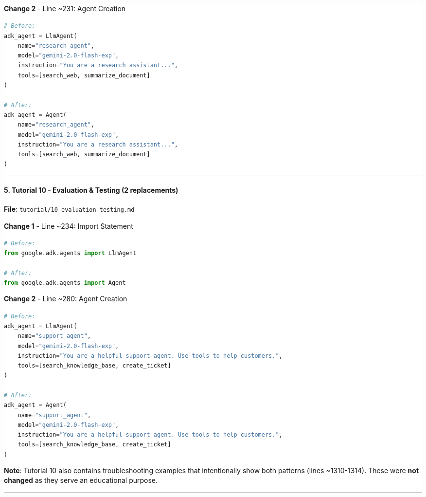 **Change 2** - Line ~231: Agent Creation
```python
# Before:
adk_agent = LlmAgent(
    name="research_agent",
    model="gemini-2.0-flash-exp",
    instruction="You are a research assistant...",
    tools=[search_web, summarize_document]
)

# After:
adk_agent = Agent(
    name="research_agent",
    model="gemini-2.0-flash-exp",
    instruction="You are a research assistant...",
    tools=[search_web, summarize_document]
)
```

---

#### 5. Tutorial 10 - Evaluation & Testing (2 replacements)

**File**: `tutorial/10_evaluation_testing.md`

**Change 1** - Line ~234: Import Statement
```python
# Before:
from google.adk.agents import LlmAgent

# After:
from google.adk.agents import Agent
```

**Change 2** - Line ~280: Agent Creation
```python
# Before:
adk_agent = LlmAgent(
    name="support_agent",
    model="gemini-2.0-flash-exp",
    instruction="You are a helpful support agent. Use tools to help customers.",
    tools=[search_knowledge_base, create_ticket]
)

# After:
adk_agent = Agent(
    name="support_agent",
    model="gemini-2.0-flash-exp",
    instruction="You are a helpful support agent. Use tools to help customers.",
    tools=[search_knowledge_base, create_ticket]
)
```

**Note**: Tutorial 10 also contains troubleshooting examples that intentionally show both patterns (lines ~1310-1314). These were **not changed** as they serve an educational purpose.

---
